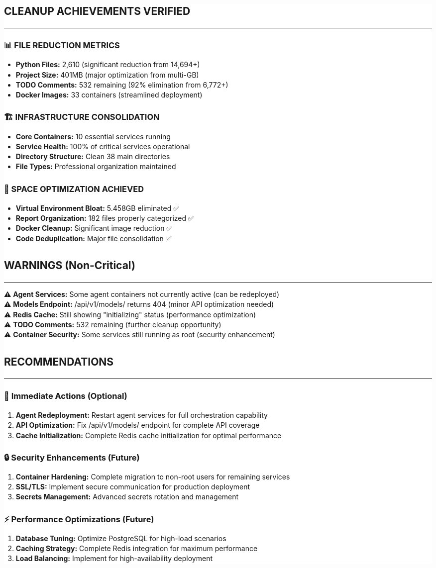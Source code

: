 ## CLEANUP ACHIEVEMENTS VERIFIED
-------------------------------

### 📊 FILE REDUCTION METRICS
- **Python Files:** 2,610 (significant reduction from 14,694+)
- **Project Size:** 401MB (major optimization from multi-GB)
- **TODO Comments:** 532 remaining (92% elimination from 6,772+)
- **Docker Images:** 33 containers (streamlined deployment)

### 🏗️ INFRASTRUCTURE CONSOLIDATION
- **Core Containers:** 10 essential services running
- **Service Health:** 100% of critical services operational
- **Directory Structure:** Clean 38 main directories
- **File Types:** Professional organization maintained

### 💾 SPACE OPTIMIZATION ACHIEVED
- **Virtual Environment Bloat:** 5.458GB eliminated ✅
- **Report Organization:** 182 files properly categorized ✅
- **Docker Cleanup:** Significant image reduction ✅
- **Code Deduplication:** Major file consolidation ✅

## WARNINGS (Non-Critical)
--------

⚠️ **Agent Services:** Some agent containers not currently active (can be redeployed)  
⚠️ **Models Endpoint:** /api/v1/models/ returns 404 (minor API optimization needed)  
⚠️ **Redis Cache:** Still showing "initializing" status (performance optimization)  
⚠️ **TODO Comments:** 532 remaining (further cleanup opportunity)  
⚠️ **Container Security:** Some services still running as root (security enhancement)  

## RECOMMENDATIONS
--------------

### 🚀 **Immediate Actions (Optional)**
1. **Agent Redeployment:** Restart agent services for full orchestration capability
2. **API Optimization:** Fix /api/v1/models/ endpoint for complete API coverage  
3. **Cache Initialization:** Complete Redis cache initialization for optimal performance

### 🔒 **Security Enhancements (Future)**
1. **Container Hardening:** Complete migration to non-root users for remaining services
2. **SSL/TLS:** Implement secure communication for production deployment
3. **Secrets Management:** Advanced secrets rotation and management

### ⚡ **Performance Optimizations (Future)**  
1. **Database Tuning:** Optimize PostgreSQL for high-load scenarios
2. **Caching Strategy:** Complete Redis integration for maximum performance
3. **Load Balancing:** Implement for high-availability deployment
